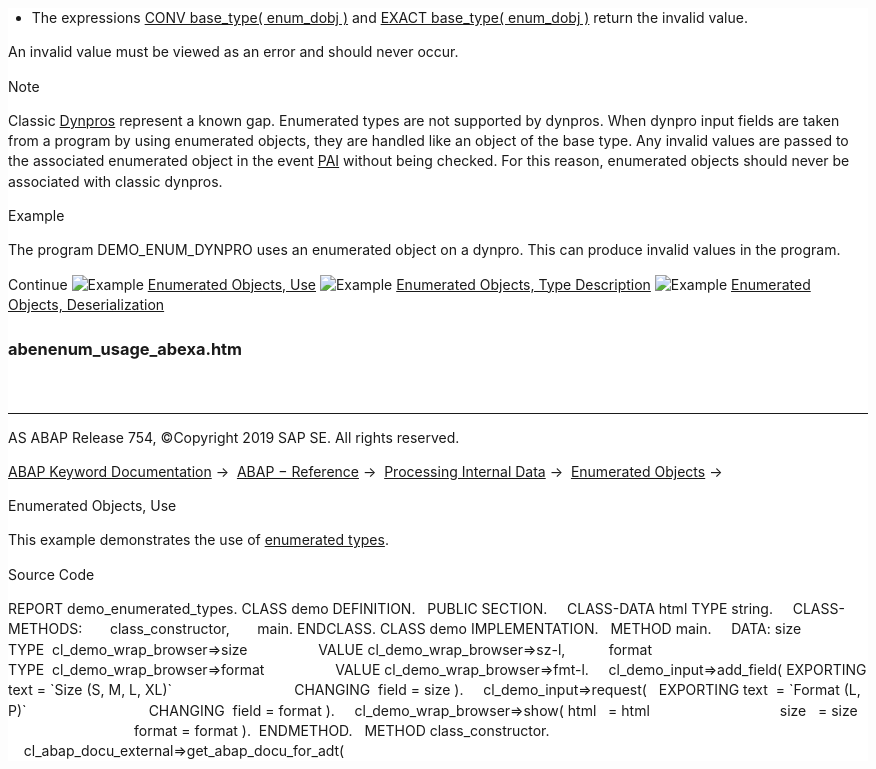 -   The expressions [CONV base\_type( enum\_dobj )](javascript:call_link\('abenconv_constructor_enum.htm'\)) and [EXACT base\_type( enum\_dobj )](javascript:call_link\('abenexact_constructor_enum.htm'\)) return the invalid value.

An invalid value must be viewed as an error and should never occur.

Note

Classic [Dynpros](javascript:call_link\('abendynpro_glosry.htm'\) "Glossary Entry") represent a known gap. Enumerated types are not supported by dynpros. When dynpro input fields are taken from a program by using enumerated objects, they are handled like an object of the base type. Any invalid values are passed to the associated enumerated object in the event [PAI](javascript:call_link\('abenpai_glosry.htm'\) "Glossary Entry") without being checked. For this reason, enumerated objects should never be associated with classic dynpros.

Example

The program DEMO\_ENUM\_DYNPRO uses an enumerated object on a dynpro. This can produce invalid values in the program.

Continue
![Example](exa.gif "Example") [Enumerated Objects, Use](javascript:call_link\('abenenum_usage_abexa.htm'\))
![Example](exa.gif "Example") [Enumerated Objects, Type Description](javascript:call_link\('abenenum_description_abexa.htm'\))
![Example](exa.gif "Example") [Enumerated Objects, Deserialization](javascript:call_link\('abenenum_deserialization_abexa.htm'\))


### abenenum_usage_abexa.htm

  

* * *

AS ABAP Release 754, ©Copyright 2019 SAP SE. All rights reserved.

[ABAP Keyword Documentation](javascript:call_link\('abenabap.htm'\)) →  [ABAP − Reference](javascript:call_link\('abenabap_reference.htm'\)) →  [Processing Internal Data](javascript:call_link\('abenabap_data_working.htm'\)) →  [Enumerated Objects](javascript:call_link\('abenenumerated_types_usage.htm'\)) → 

Enumerated Objects, Use

This example demonstrates the use of [enumerated types](javascript:call_link\('abenenumerated_type_glosry.htm'\) "Glossary Entry").

Source Code

REPORT demo\_enumerated\_types.
CLASS demo DEFINITION.
  PUBLIC SECTION.
    CLASS-DATA html TYPE string.
    CLASS-METHODS:
      class\_constructor,
      main.
ENDCLASS.
CLASS demo IMPLEMENTATION.
  METHOD main.
    DATA: size   TYPE  cl\_demo\_wrap\_browser=>size
                 VALUE cl\_demo\_wrap\_browser=>sz-l,
          format TYPE  cl\_demo\_wrap\_browser=>format
                 VALUE cl\_demo\_wrap\_browser=>fmt-l.
    cl\_demo\_input=>add\_field( EXPORTING text = \`Size (S, M, L, XL)\`
                              CHANGING  field = size ).
    cl\_demo\_input=>request(   EXPORTING text  = \`Format (L, P)\`
                              CHANGING  field = format ).
    cl\_demo\_wrap\_browser=>show( html   = html
                                size   = size
                                format = format ).  ENDMETHOD.
  METHOD class\_constructor.
    cl\_abap\_docu\_external=>get\_abap\_docu\_for\_adt(